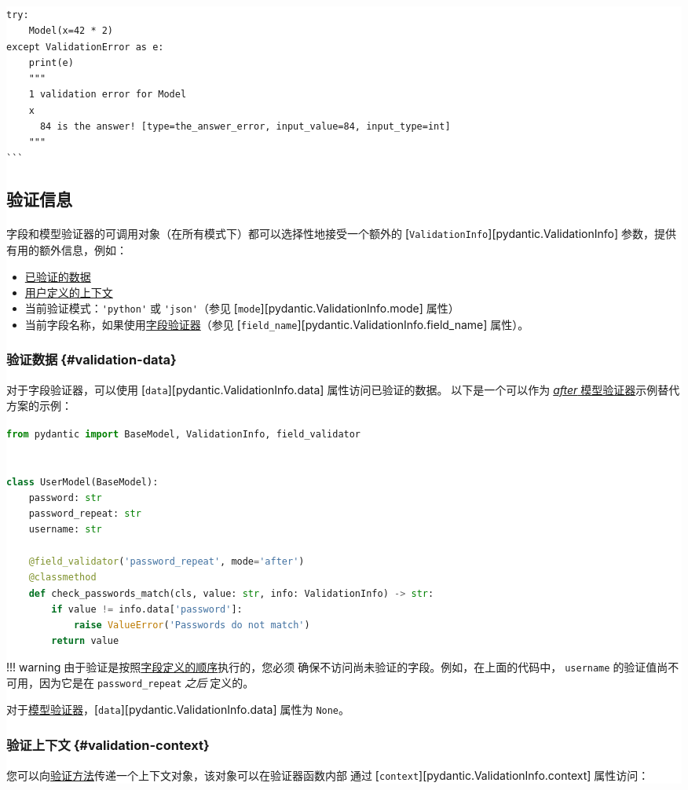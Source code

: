 
    try:
        Model(x=42 * 2)
    except ValidationError as e:
        print(e)
        """
        1 validation error for Model
        x
          84 is the answer! [type=the_answer_error, input_value=84, input_type=int]
        """
    ```

## 验证信息

字段和模型验证器的可调用对象（在所有模式下）都可以选择性地接受一个额外的
[`ValidationInfo`][pydantic.ValidationInfo] 参数，提供有用的额外信息，例如：

* [已验证的数据](#validation-data)
* [用户定义的上下文](#validation-context)
* 当前验证模式：`'python'` 或 `'json'`（参见 [`mode`][pydantic.ValidationInfo.mode] 属性）
* 当前字段名称，如果使用[字段验证器](#field-validators)（参见 [`field_name`][pydantic.ValidationInfo.field_name] 属性）。

### 验证数据 {#validation-data}

对于字段验证器，可以使用 [`data`][pydantic.ValidationInfo.data] 属性访问已验证的数据。
以下是一个可以作为   [*after*    模型验证器](#model-after-validator)示例替代方案的示例：

```python
from pydantic import BaseModel, ValidationInfo, field_validator


class UserModel(BaseModel):
    password: str
    password_repeat: str
    username: str

    @field_validator('password_repeat', mode='after')
    @classmethod
    def check_passwords_match(cls, value: str, info: ValidationInfo) -> str:
        if value != info.data['password']:
            raise ValueError('Passwords do not match')
        return value
```

!!! warning
    由于验证是按照[字段定义的顺序](./models.md#field-ordering)执行的，您必须
    确保不访问尚未验证的字段。例如，在上面的代码中，
    `username` 的验证值尚不可用，因为它是在 `password_repeat` *之后* 定义的。

对于[模型验证器](#model-validators)，[`data`][pydantic.ValidationInfo.data] 属性为 `None`。

### 验证上下文 {#validation-context}

您可以向[验证方法](./models.md#validating-data)传递一个上下文对象，该对象可以在验证器函数内部
通过 [`context`][pydantic.ValidationInfo.context] 属性访问：
